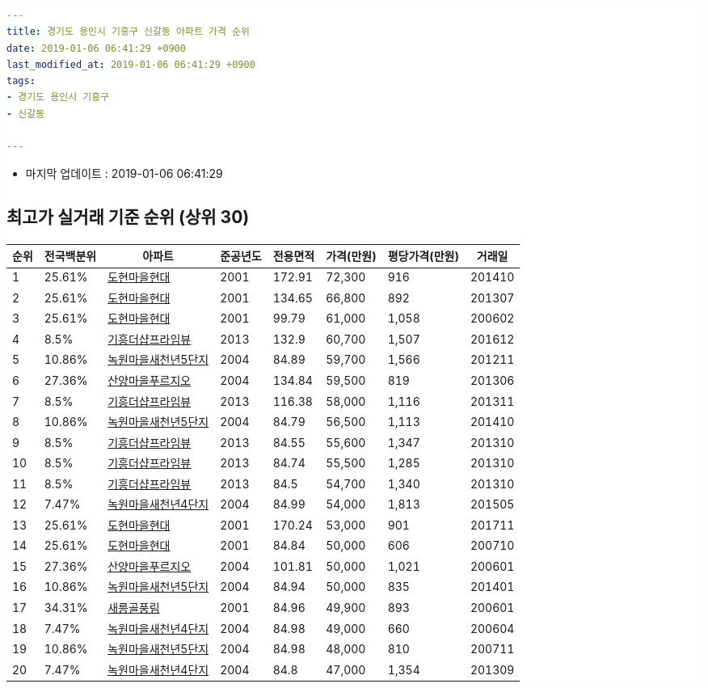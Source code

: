 ```yaml
---
title: 경기도 용인시 기흥구 신갈동 아파트 가격 순위
date: 2019-01-06 06:41:29 +0900
last_modified_at: 2019-01-06 06:41:29 +0900
tags:
- 경기도 용인시 기흥구
- 신갈동

---
```


* 마지막 업데이트 : 2019-01-06 06:41:29

## 최고가 실거래 기준 순위 (상위 30)


|순위|전국백분위|아파트|준공년도|전용면적|가격(만원)|평당가격(만원)|거래일|
|---|---|---|---|---|---|---|---|
|1|25.61%|[도현마을현대](https://search.naver.com/search.naver?query=%EA%B2%BD%EA%B8%B0%EB%8F%84+%EC%9A%A9%EC%9D%B8%EC%8B%9C+%EA%B8%B0%ED%9D%A5%EA%B5%AC+%EC%8B%A0%EA%B0%88%EB%8F%99+%EB%8F%84%ED%98%84%EB%A7%88%EC%9D%84%ED%98%84%EB%8C%80)|2001|172.91|72,300|916|201410|
|2|25.61%|[도현마을현대](https://search.naver.com/search.naver?query=%EA%B2%BD%EA%B8%B0%EB%8F%84+%EC%9A%A9%EC%9D%B8%EC%8B%9C+%EA%B8%B0%ED%9D%A5%EA%B5%AC+%EC%8B%A0%EA%B0%88%EB%8F%99+%EB%8F%84%ED%98%84%EB%A7%88%EC%9D%84%ED%98%84%EB%8C%80)|2001|134.65|66,800|892|201307|
|3|25.61%|[도현마을현대](https://search.naver.com/search.naver?query=%EA%B2%BD%EA%B8%B0%EB%8F%84+%EC%9A%A9%EC%9D%B8%EC%8B%9C+%EA%B8%B0%ED%9D%A5%EA%B5%AC+%EC%8B%A0%EA%B0%88%EB%8F%99+%EB%8F%84%ED%98%84%EB%A7%88%EC%9D%84%ED%98%84%EB%8C%80)|2001|99.79|61,000|1,058|200602|
|4|8.5%|[기흥더샵프라임뷰](https://search.naver.com/search.naver?query=%EA%B2%BD%EA%B8%B0%EB%8F%84+%EC%9A%A9%EC%9D%B8%EC%8B%9C+%EA%B8%B0%ED%9D%A5%EA%B5%AC+%EC%8B%A0%EA%B0%88%EB%8F%99+%EA%B8%B0%ED%9D%A5%EB%8D%94%EC%83%B5%ED%94%84%EB%9D%BC%EC%9E%84%EB%B7%B0)|2013|132.9|60,700|1,507|201612|
|5|10.86%|[녹원마을새천년5단지](https://search.naver.com/search.naver?query=%EA%B2%BD%EA%B8%B0%EB%8F%84+%EC%9A%A9%EC%9D%B8%EC%8B%9C+%EA%B8%B0%ED%9D%A5%EA%B5%AC+%EC%8B%A0%EA%B0%88%EB%8F%99+%EB%85%B9%EC%9B%90%EB%A7%88%EC%9D%84%EC%83%88%EC%B2%9C%EB%85%845%EB%8B%A8%EC%A7%80)|2004|84.89|59,700|1,566|201211|
|6|27.36%|[산양마을푸르지오](https://search.naver.com/search.naver?query=%EA%B2%BD%EA%B8%B0%EB%8F%84+%EC%9A%A9%EC%9D%B8%EC%8B%9C+%EA%B8%B0%ED%9D%A5%EA%B5%AC+%EC%8B%A0%EA%B0%88%EB%8F%99+%EC%82%B0%EC%96%91%EB%A7%88%EC%9D%84%ED%91%B8%EB%A5%B4%EC%A7%80%EC%98%A4)|2004|134.84|59,500|819|201306|
|7|8.5%|[기흥더샵프라임뷰](https://search.naver.com/search.naver?query=%EA%B2%BD%EA%B8%B0%EB%8F%84+%EC%9A%A9%EC%9D%B8%EC%8B%9C+%EA%B8%B0%ED%9D%A5%EA%B5%AC+%EC%8B%A0%EA%B0%88%EB%8F%99+%EA%B8%B0%ED%9D%A5%EB%8D%94%EC%83%B5%ED%94%84%EB%9D%BC%EC%9E%84%EB%B7%B0)|2013|116.38|58,000|1,116|201311|
|8|10.86%|[녹원마을새천년5단지](https://search.naver.com/search.naver?query=%EA%B2%BD%EA%B8%B0%EB%8F%84+%EC%9A%A9%EC%9D%B8%EC%8B%9C+%EA%B8%B0%ED%9D%A5%EA%B5%AC+%EC%8B%A0%EA%B0%88%EB%8F%99+%EB%85%B9%EC%9B%90%EB%A7%88%EC%9D%84%EC%83%88%EC%B2%9C%EB%85%845%EB%8B%A8%EC%A7%80)|2004|84.79|56,500|1,113|201410|
|9|8.5%|[기흥더샵프라임뷰](https://search.naver.com/search.naver?query=%EA%B2%BD%EA%B8%B0%EB%8F%84+%EC%9A%A9%EC%9D%B8%EC%8B%9C+%EA%B8%B0%ED%9D%A5%EA%B5%AC+%EC%8B%A0%EA%B0%88%EB%8F%99+%EA%B8%B0%ED%9D%A5%EB%8D%94%EC%83%B5%ED%94%84%EB%9D%BC%EC%9E%84%EB%B7%B0)|2013|84.55|55,600|1,347|201310|
|10|8.5%|[기흥더샵프라임뷰](https://search.naver.com/search.naver?query=%EA%B2%BD%EA%B8%B0%EB%8F%84+%EC%9A%A9%EC%9D%B8%EC%8B%9C+%EA%B8%B0%ED%9D%A5%EA%B5%AC+%EC%8B%A0%EA%B0%88%EB%8F%99+%EA%B8%B0%ED%9D%A5%EB%8D%94%EC%83%B5%ED%94%84%EB%9D%BC%EC%9E%84%EB%B7%B0)|2013|84.74|55,500|1,285|201310|
|11|8.5%|[기흥더샵프라임뷰](https://search.naver.com/search.naver?query=%EA%B2%BD%EA%B8%B0%EB%8F%84+%EC%9A%A9%EC%9D%B8%EC%8B%9C+%EA%B8%B0%ED%9D%A5%EA%B5%AC+%EC%8B%A0%EA%B0%88%EB%8F%99+%EA%B8%B0%ED%9D%A5%EB%8D%94%EC%83%B5%ED%94%84%EB%9D%BC%EC%9E%84%EB%B7%B0)|2013|84.5|54,700|1,340|201310|
|12|7.47%|[녹원마을새천년4단지](https://search.naver.com/search.naver?query=%EA%B2%BD%EA%B8%B0%EB%8F%84+%EC%9A%A9%EC%9D%B8%EC%8B%9C+%EA%B8%B0%ED%9D%A5%EA%B5%AC+%EC%8B%A0%EA%B0%88%EB%8F%99+%EB%85%B9%EC%9B%90%EB%A7%88%EC%9D%84%EC%83%88%EC%B2%9C%EB%85%844%EB%8B%A8%EC%A7%80)|2004|84.99|54,000|1,813|201505|
|13|25.61%|[도현마을현대](https://search.naver.com/search.naver?query=%EA%B2%BD%EA%B8%B0%EB%8F%84+%EC%9A%A9%EC%9D%B8%EC%8B%9C+%EA%B8%B0%ED%9D%A5%EA%B5%AC+%EC%8B%A0%EA%B0%88%EB%8F%99+%EB%8F%84%ED%98%84%EB%A7%88%EC%9D%84%ED%98%84%EB%8C%80)|2001|170.24|53,000|901|201711|
|14|25.61%|[도현마을현대](https://search.naver.com/search.naver?query=%EA%B2%BD%EA%B8%B0%EB%8F%84+%EC%9A%A9%EC%9D%B8%EC%8B%9C+%EA%B8%B0%ED%9D%A5%EA%B5%AC+%EC%8B%A0%EA%B0%88%EB%8F%99+%EB%8F%84%ED%98%84%EB%A7%88%EC%9D%84%ED%98%84%EB%8C%80)|2001|84.84|50,000|606|200710|
|15|27.36%|[산양마을푸르지오](https://search.naver.com/search.naver?query=%EA%B2%BD%EA%B8%B0%EB%8F%84+%EC%9A%A9%EC%9D%B8%EC%8B%9C+%EA%B8%B0%ED%9D%A5%EA%B5%AC+%EC%8B%A0%EA%B0%88%EB%8F%99+%EC%82%B0%EC%96%91%EB%A7%88%EC%9D%84%ED%91%B8%EB%A5%B4%EC%A7%80%EC%98%A4)|2004|101.81|50,000|1,021|200601|
|16|10.86%|[녹원마을새천년5단지](https://search.naver.com/search.naver?query=%EA%B2%BD%EA%B8%B0%EB%8F%84+%EC%9A%A9%EC%9D%B8%EC%8B%9C+%EA%B8%B0%ED%9D%A5%EA%B5%AC+%EC%8B%A0%EA%B0%88%EB%8F%99+%EB%85%B9%EC%9B%90%EB%A7%88%EC%9D%84%EC%83%88%EC%B2%9C%EB%85%845%EB%8B%A8%EC%A7%80)|2004|84.94|50,000|835|201401|
|17|34.31%|[새릉골풍림](https://search.naver.com/search.naver?query=%EA%B2%BD%EA%B8%B0%EB%8F%84+%EC%9A%A9%EC%9D%B8%EC%8B%9C+%EA%B8%B0%ED%9D%A5%EA%B5%AC+%EC%8B%A0%EA%B0%88%EB%8F%99+%EC%83%88%EB%A6%89%EA%B3%A8%ED%92%8D%EB%A6%BC)|2001|84.96|49,900|893|200601|
|18|7.47%|[녹원마을새천년4단지](https://search.naver.com/search.naver?query=%EA%B2%BD%EA%B8%B0%EB%8F%84+%EC%9A%A9%EC%9D%B8%EC%8B%9C+%EA%B8%B0%ED%9D%A5%EA%B5%AC+%EC%8B%A0%EA%B0%88%EB%8F%99+%EB%85%B9%EC%9B%90%EB%A7%88%EC%9D%84%EC%83%88%EC%B2%9C%EB%85%844%EB%8B%A8%EC%A7%80)|2004|84.98|49,000|660|200604|
|19|10.86%|[녹원마을새천년5단지](https://search.naver.com/search.naver?query=%EA%B2%BD%EA%B8%B0%EB%8F%84+%EC%9A%A9%EC%9D%B8%EC%8B%9C+%EA%B8%B0%ED%9D%A5%EA%B5%AC+%EC%8B%A0%EA%B0%88%EB%8F%99+%EB%85%B9%EC%9B%90%EB%A7%88%EC%9D%84%EC%83%88%EC%B2%9C%EB%85%845%EB%8B%A8%EC%A7%80)|2004|84.98|48,000|810|200711|
|20|7.47%|[녹원마을새천년4단지](https://search.naver.com/search.naver?query=%EA%B2%BD%EA%B8%B0%EB%8F%84+%EC%9A%A9%EC%9D%B8%EC%8B%9C+%EA%B8%B0%ED%9D%A5%EA%B5%AC+%EC%8B%A0%EA%B0%88%EB%8F%99+%EB%85%B9%EC%9B%90%EB%A7%88%EC%9D%84%EC%83%88%EC%B2%9C%EB%85%844%EB%8B%A8%EC%A7%80)|2004|84.8|47,000|1,354|201309|